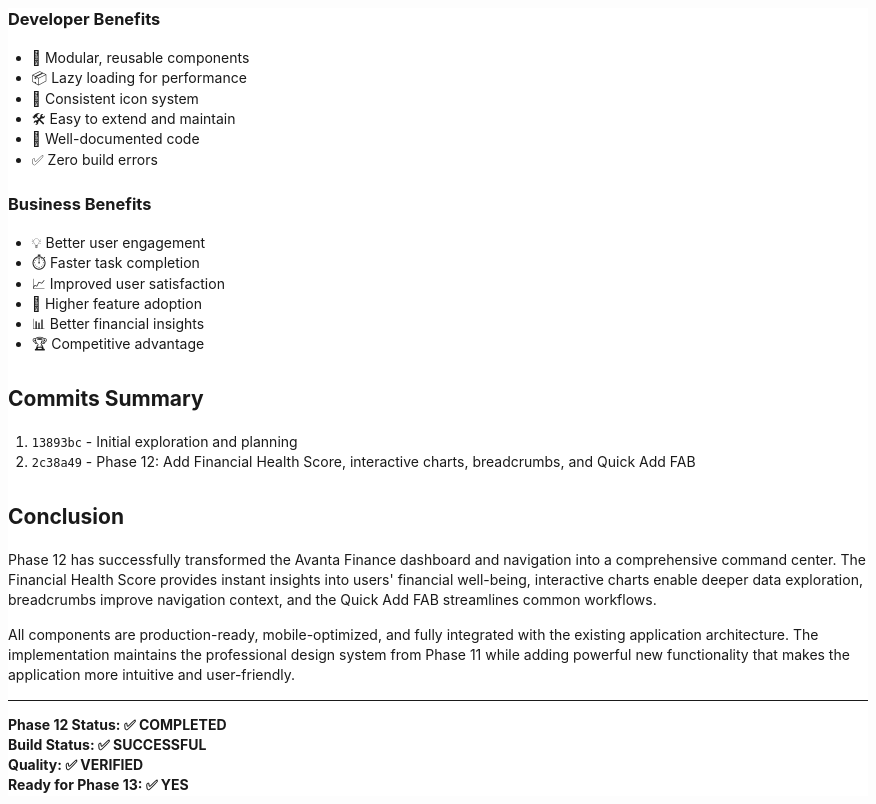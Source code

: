 ### Developer Benefits
- 🧩 Modular, reusable components
- 📦 Lazy loading for performance
- 🎨 Consistent icon system
- 🛠️ Easy to extend and maintain
- 📝 Well-documented code
- ✅ Zero build errors

### Business Benefits
- 💡 Better user engagement
- ⏱️ Faster task completion
- 📈 Improved user satisfaction
- 🎯 Higher feature adoption
- 📊 Better financial insights
- 🏆 Competitive advantage

## Commits Summary

1. `13893bc` - Initial exploration and planning
2. `2c38a49` - Phase 12: Add Financial Health Score, interactive charts, breadcrumbs, and Quick Add FAB

## Conclusion

Phase 12 has successfully transformed the Avanta Finance dashboard and navigation into a comprehensive command center. The Financial Health Score provides instant insights into users' financial well-being, interactive charts enable deeper data exploration, breadcrumbs improve navigation context, and the Quick Add FAB streamlines common workflows.

All components are production-ready, mobile-optimized, and fully integrated with the existing application architecture. The implementation maintains the professional design system from Phase 11 while adding powerful new functionality that makes the application more intuitive and user-friendly.

---

**Phase 12 Status: ✅ COMPLETED**  
**Build Status: ✅ SUCCESSFUL**  
**Quality: ✅ VERIFIED**  
**Ready for Phase 13: ✅ YES**

